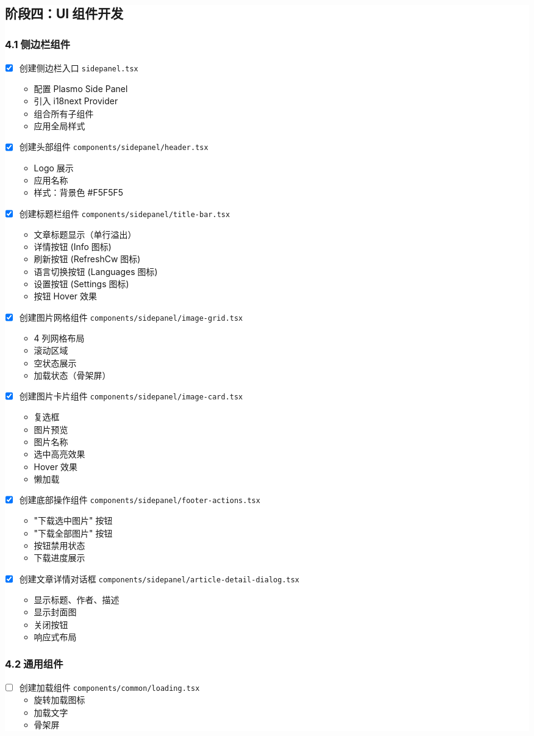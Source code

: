 
## 阶段四：UI 组件开发

### 4.1 侧边栏组件

- [x] 创建侧边栏入口 `sidepanel.tsx`
  - 配置 Plasmo Side Panel
  - 引入 i18next Provider
  - 组合所有子组件
  - 应用全局样式

- [x] 创建头部组件 `components/sidepanel/header.tsx`
  - Logo 展示
  - 应用名称
  - 样式：背景色 #F5F5F5

- [x] 创建标题栏组件 `components/sidepanel/title-bar.tsx`
  - 文章标题显示（单行溢出）
  - 详情按钮 (Info 图标)
  - 刷新按钮 (RefreshCw 图标)
  - 语言切换按钮 (Languages 图标)
  - 设置按钮 (Settings 图标)
  - 按钮 Hover 效果

- [x] 创建图片网格组件 `components/sidepanel/image-grid.tsx`
  - 4 列网格布局
  - 滚动区域
  - 空状态展示
  - 加载状态（骨架屏）

- [x] 创建图片卡片组件 `components/sidepanel/image-card.tsx`
  - 复选框
  - 图片预览
  - 图片名称
  - 选中高亮效果
  - Hover 效果
  - 懒加载

- [x] 创建底部操作组件 `components/sidepanel/footer-actions.tsx`
  - "下载选中图片" 按钮
  - "下载全部图片" 按钮
  - 按钮禁用状态
  - 下载进度展示

- [x] 创建文章详情对话框 `components/sidepanel/article-detail-dialog.tsx`
  - 显示标题、作者、描述
  - 显示封面图
  - 关闭按钮
  - 响应式布局

### 4.2 通用组件

- [ ] 创建加载组件 `components/common/loading.tsx`
  - 旋转加载图标
  - 加载文字
  - 骨架屏
